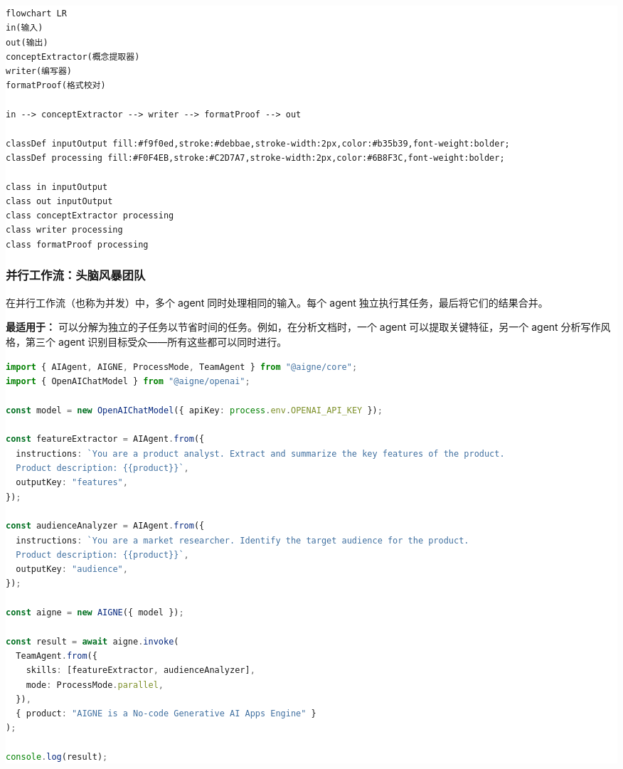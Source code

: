 ```mermaid
flowchart LR
in(输入)
out(输出)
conceptExtractor(概念提取器)
writer(编写器)
formatProof(格式校对)

in --> conceptExtractor --> writer --> formatProof --> out

classDef inputOutput fill:#f9f0ed,stroke:#debbae,stroke-width:2px,color:#b35b39,font-weight:bolder;
classDef processing fill:#F0F4EB,stroke:#C2D7A7,stroke-width:2px,color:#6B8F3C,font-weight:bolder;

class in inputOutput
class out inputOutput
class conceptExtractor processing
class writer processing
class formatProof processing
```

### 并行工作流：头脑风暴团队

在并行工作流（也称为并发）中，多个 agent 同时处理相同的输入。每个 agent 独立执行其任务，最后将它们的结果合并。

**最适用于：** 可以分解为独立的子任务以节省时间的任务。例如，在分析文档时，一个 agent 可以提取关键特征，另一个 agent 分析写作风格，第三个 agent 识别目标受众——所有这些都可以同时进行。

```typescript 并行工作流示例 icon=logos:typescript
import { AIAgent, AIGNE, ProcessMode, TeamAgent } from "@aigne/core";
import { OpenAIChatModel } from "@aigne/openai";

const model = new OpenAIChatModel({ apiKey: process.env.OPENAI_API_KEY });

const featureExtractor = AIAgent.from({
  instructions: `You are a product analyst. Extract and summarize the key features of the product.
  Product description: {{product}}`,
  outputKey: "features",
});

const audienceAnalyzer = AIAgent.from({
  instructions: `You are a market researcher. Identify the target audience for the product.
  Product description: {{product}}`,
  outputKey: "audience",
});

const aigne = new AIGNE({ model });

const result = await aigne.invoke(
  TeamAgent.from({
    skills: [featureExtractor, audienceAnalyzer],
    mode: ProcessMode.parallel,
  }),
  { product: "AIGNE is a No-code Generative AI Apps Engine" }
);

console.log(result);
```
